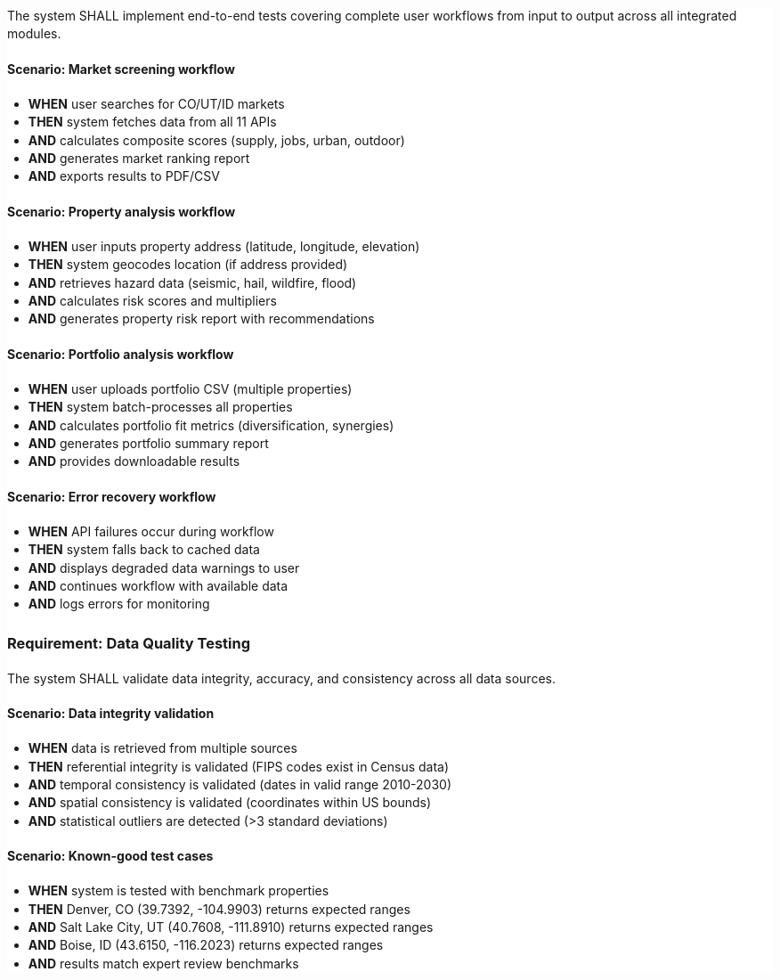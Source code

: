 The system SHALL implement end-to-end tests covering complete user workflows from input to output across all integrated modules.

#### Scenario: Market screening workflow

- **WHEN** user searches for CO/UT/ID markets
- **THEN** system fetches data from all 11 APIs
- **AND** calculates composite scores (supply, jobs, urban, outdoor)
- **AND** generates market ranking report
- **AND** exports results to PDF/CSV

#### Scenario: Property analysis workflow

- **WHEN** user inputs property address (latitude, longitude, elevation)
- **THEN** system geocodes location (if address provided)
- **AND** retrieves hazard data (seismic, hail, wildfire, flood)
- **AND** calculates risk scores and multipliers
- **AND** generates property risk report with recommendations

#### Scenario: Portfolio analysis workflow

- **WHEN** user uploads portfolio CSV (multiple properties)
- **THEN** system batch-processes all properties
- **AND** calculates portfolio fit metrics (diversification, synergies)
- **AND** generates portfolio summary report
- **AND** provides downloadable results

#### Scenario: Error recovery workflow

- **WHEN** API failures occur during workflow
- **THEN** system falls back to cached data
- **AND** displays degraded data warnings to user
- **AND** continues workflow with available data
- **AND** logs errors for monitoring

### Requirement: Data Quality Testing

The system SHALL validate data integrity, accuracy, and consistency across all data sources.

#### Scenario: Data integrity validation

- **WHEN** data is retrieved from multiple sources
- **THEN** referential integrity is validated (FIPS codes exist in Census data)
- **AND** temporal consistency is validated (dates in valid range 2010-2030)
- **AND** spatial consistency is validated (coordinates within US bounds)
- **AND** statistical outliers are detected (>3 standard deviations)

#### Scenario: Known-good test cases

- **WHEN** system is tested with benchmark properties
- **THEN** Denver, CO (39.7392, -104.9903) returns expected ranges
- **AND** Salt Lake City, UT (40.7608, -111.8910) returns expected ranges
- **AND** Boise, ID (43.6150, -116.2023) returns expected ranges
- **AND** results match expert review benchmarks

